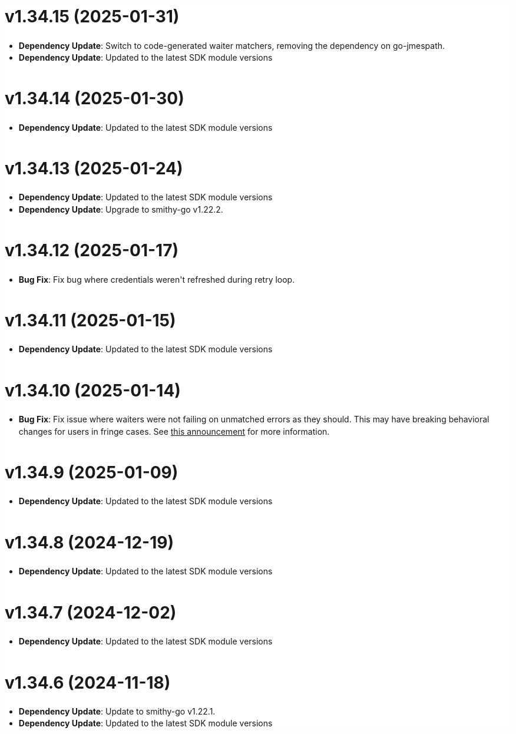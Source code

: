 # v1.34.15 (2025-01-31)

* **Dependency Update**: Switch to code-generated waiter matchers, removing the dependency on go-jmespath.
* **Dependency Update**: Updated to the latest SDK module versions

# v1.34.14 (2025-01-30)

* **Dependency Update**: Updated to the latest SDK module versions

# v1.34.13 (2025-01-24)

* **Dependency Update**: Updated to the latest SDK module versions
* **Dependency Update**: Upgrade to smithy-go v1.22.2.

# v1.34.12 (2025-01-17)

* **Bug Fix**: Fix bug where credentials weren't refreshed during retry loop.

# v1.34.11 (2025-01-15)

* **Dependency Update**: Updated to the latest SDK module versions

# v1.34.10 (2025-01-14)

* **Bug Fix**: Fix issue where waiters were not failing on unmatched errors as they should. This may have breaking behavioral changes for users in fringe cases. See [this announcement](https://github.com/aws/aws-sdk-go-v2/discussions/2954) for more information.

# v1.34.9 (2025-01-09)

* **Dependency Update**: Updated to the latest SDK module versions

# v1.34.8 (2024-12-19)

* **Dependency Update**: Updated to the latest SDK module versions

# v1.34.7 (2024-12-02)

* **Dependency Update**: Updated to the latest SDK module versions

# v1.34.6 (2024-11-18)

* **Dependency Update**: Update to smithy-go v1.22.1.
* **Dependency Update**: Updated to the latest SDK module versions
